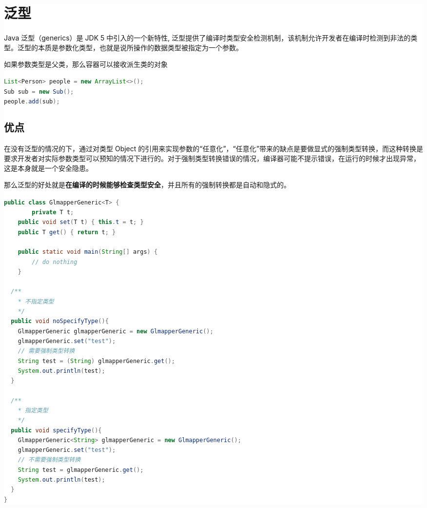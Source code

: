 

# 泛型

Java 泛型（generics）是 JDK 5 中引入的一个新特性, 泛型提供了编译时类型安全检测机制，该机制允许开发者在编译时检测到非法的类型。泛型的本质是参数化类型，也就是说所操作的数据类型被指定为一个参数。

如果参数类型是父类，那么容器可以接收派生类的对象

```java
List<Person> people = new ArrayList<>();
Sub sub = new Sub();
people.add(sub);
```



## 优点

在没有泛型的情况的下，通过对类型 Object 的引用来实现参数的“任意化”，“任意化”带来的缺点是要做显式的强制类型转换，而这种转换是要求开发者对实际参数类型可以预知的情况下进行的。对于强制类型转换错误的情况，编译器可能不提示错误，在运行的时候才出现异常，这是本身就是一个安全隐患。

那么泛型的好处就是**在编译的时候能够检查类型安全**，并且所有的强制转换都是自动和隐式的。

```java
public class GlmapperGeneric<T> {
        private T t;
    public void set(T t) { this.t = t; }
    public T get() { return t; }

    public static void main(String[] args) {
        // do nothing
    }

  /**
    * 不指定类型
    */
  public void noSpecifyType(){
    GlmapperGeneric glmapperGeneric = new GlmapperGeneric();
    glmapperGeneric.set("test");
    // 需要强制类型转换
    String test = (String) glmapperGeneric.get();
    System.out.println(test);
  }

  /**
    * 指定类型
    */
  public void specifyType(){
    GlmapperGeneric<String> glmapperGeneric = new GlmapperGeneric();
    glmapperGeneric.set("test");
    // 不需要强制类型转换
    String test = glmapperGeneric.get();
    System.out.println(test);
  }
}
```
